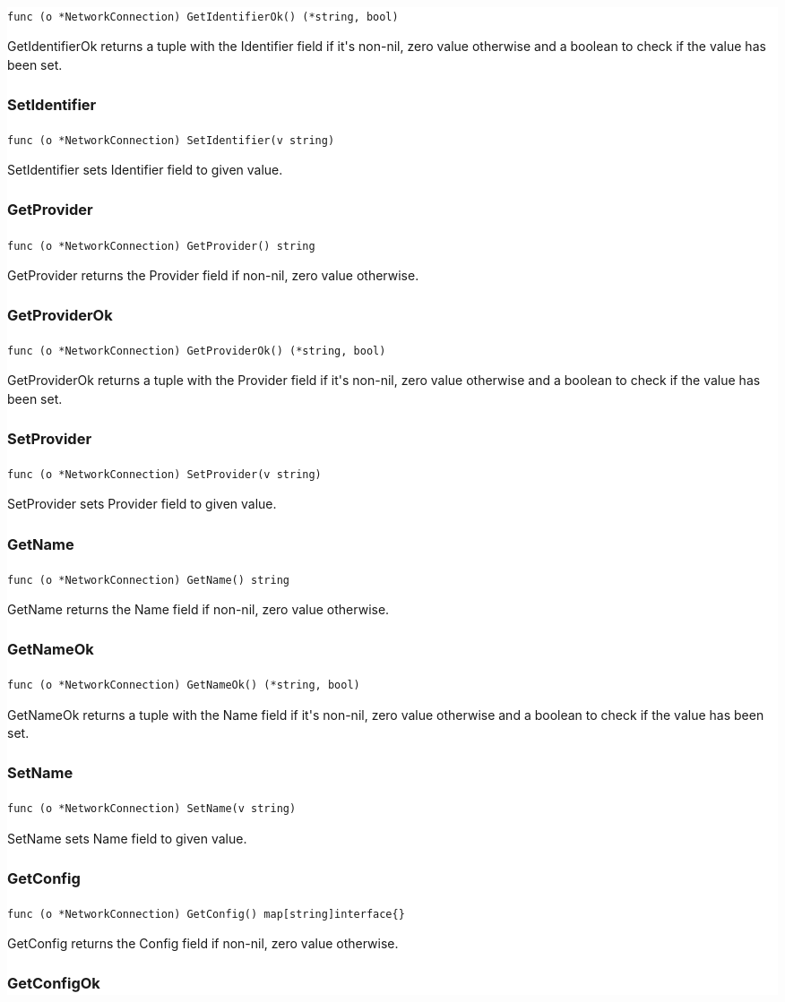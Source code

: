 `func (o *NetworkConnection) GetIdentifierOk() (*string, bool)`

GetIdentifierOk returns a tuple with the Identifier field if it's non-nil, zero value otherwise
and a boolean to check if the value has been set.

### SetIdentifier

`func (o *NetworkConnection) SetIdentifier(v string)`

SetIdentifier sets Identifier field to given value.


### GetProvider

`func (o *NetworkConnection) GetProvider() string`

GetProvider returns the Provider field if non-nil, zero value otherwise.

### GetProviderOk

`func (o *NetworkConnection) GetProviderOk() (*string, bool)`

GetProviderOk returns a tuple with the Provider field if it's non-nil, zero value otherwise
and a boolean to check if the value has been set.

### SetProvider

`func (o *NetworkConnection) SetProvider(v string)`

SetProvider sets Provider field to given value.


### GetName

`func (o *NetworkConnection) GetName() string`

GetName returns the Name field if non-nil, zero value otherwise.

### GetNameOk

`func (o *NetworkConnection) GetNameOk() (*string, bool)`

GetNameOk returns a tuple with the Name field if it's non-nil, zero value otherwise
and a boolean to check if the value has been set.

### SetName

`func (o *NetworkConnection) SetName(v string)`

SetName sets Name field to given value.


### GetConfig

`func (o *NetworkConnection) GetConfig() map[string]interface{}`

GetConfig returns the Config field if non-nil, zero value otherwise.

### GetConfigOk
